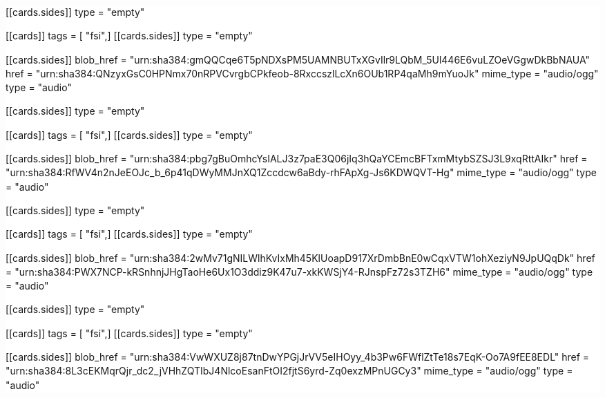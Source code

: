 [[cards.sides]]
type = "empty"


[[cards]]
tags = [ "fsi",]
[[cards.sides]]
type = "empty"

[[cards.sides]]
blob_href = "urn:sha384:gmQQCqe6T5pNDXsPM5UAMNBUTxXGvIlr9LQbM_5Ul446E6vuLZOeVGgwDkBbNAUA"
href = "urn:sha384:QNzyxGsC0HPNmx70nRPVCvrgbCPkfeob-8RxccszlLcXn6OUb1RP4qaMh9mYuoJk"
mime_type = "audio/ogg"
type = "audio"

[[cards.sides]]
type = "empty"


[[cards]]
tags = [ "fsi",]
[[cards.sides]]
type = "empty"

[[cards.sides]]
blob_href = "urn:sha384:pbg7gBuOmhcYsIALJ3z7paE3Q06jIq3hQaYCEmcBFTxmMtybSZSJ3L9xqRttAIkr"
href = "urn:sha384:RfWV4n2nJeEOJc_b_6p41qDWyMMJnXQ1Zccdcw6aBdy-rhFApXg-Js6KDWQVT-Hg"
mime_type = "audio/ogg"
type = "audio"

[[cards.sides]]
type = "empty"


[[cards]]
tags = [ "fsi",]
[[cards.sides]]
type = "empty"

[[cards.sides]]
blob_href = "urn:sha384:2wMv71gNILWlhKvIxMh45KlUoapD917XrDmbBnE0wCqxVTW1ohXeziyN9JpUQqDk"
href = "urn:sha384:PWX7NCP-kRSnhnjJHgTaoHe6Ux1O3ddiz9K47u7-xkKWSjY4-RJnspFz72s3TZH6"
mime_type = "audio/ogg"
type = "audio"

[[cards.sides]]
type = "empty"


[[cards]]
tags = [ "fsi",]
[[cards.sides]]
type = "empty"

[[cards.sides]]
blob_href = "urn:sha384:VwWXUZ8j87tnDwYPGjJrVV5eIHOyy_4b3Pw6FWflZtTe18s7EqK-Oo7A9fEE8EDL"
href = "urn:sha384:8L3cEKMqrQjr_dc2_jVHhZQTIbJ4NlcoEsanFtOI2fjtS6yrd-Zq0exzMPnUGCy3"
mime_type = "audio/ogg"
type = "audio"
